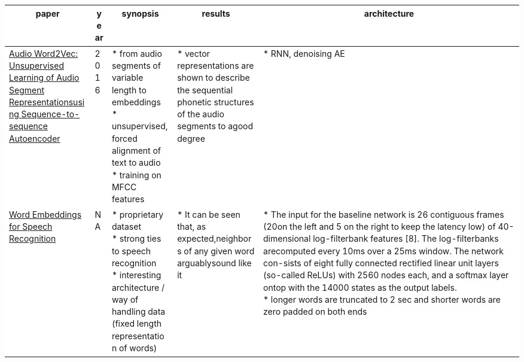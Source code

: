 | paper                                                                                                                                            | year | synopsis                                                                                                                                                                                                                                                                     | results                                                                                                                                                                                                                                                                            | architecture                                                                                                                                                                                                                                                                                                                                                                                                                                                                                                                |
| ------------------------------------------------------------------------------------------------------------------------------------------------ | ---- | ---------------------------------------------------------------------------------------------------------------------------------------------------------------------------------------------------------------------------------------------------------------------------- | ---------------------------------------------------------------------------------------------------------------------------------------------------------------------------------------------------------------------------------------------------------------------------------- | --------------------------------------------------------------------------------------------------------------------------------------------------------------------------------------------------------------------------------------------------------------------------------------------------------------------------------------------------------------------------------------------------------------------------------------------------------------------------------------------------------------------------- |
| [Audio Word2Vec: Unsupervised Learning of Audio Segment Representationsusing Sequence-to-sequence Autoencoder](https://arxiv.org/abs/1603.00982) | 2016 | \* from audio segments of variable length to embeddings<br>\* unsupervised, forced alignment of text to audio<br>\* training on MFCC features                                                                                                                                | \* vector representations are shown to describe the sequential phonetic structures of the audio segments to agood degree                                                                                                                                                           | \* RNN, denoising AE                                                                                                                                                                                                                                                                                                                                                                                                                                                                                                        |
| [Word Embeddings for Speech Recognition](https://research.google.com/pubs/archive/42543.pdf)                                                     | NA   | \* proprietary dataset<br>\* strong ties to speech recognition<br>\* interesting architecture / way of handling data (fixed length representation of words)                                                                                                                  | \* It can be seen that, as expected,neighbors of any given word arguablysound like it                                                                                                                                                                                              | \* The input for the baseline network is 26 contiguous frames (20on the left and 5 on the right to keep the latency low) of 40-dimensional log-filterbank features \[8\]. The log-filterbanks arecomputed every 10ms over a 25ms window. The network con-sists of eight fully connected rectified linear unit layers (so-called ReLUs) with 2560 nodes each, and a softmax layer ontop with the 14000 states as the output labels.<br>\* longer words are truncated to 2 sec and shorter words are zero padded on both ends |